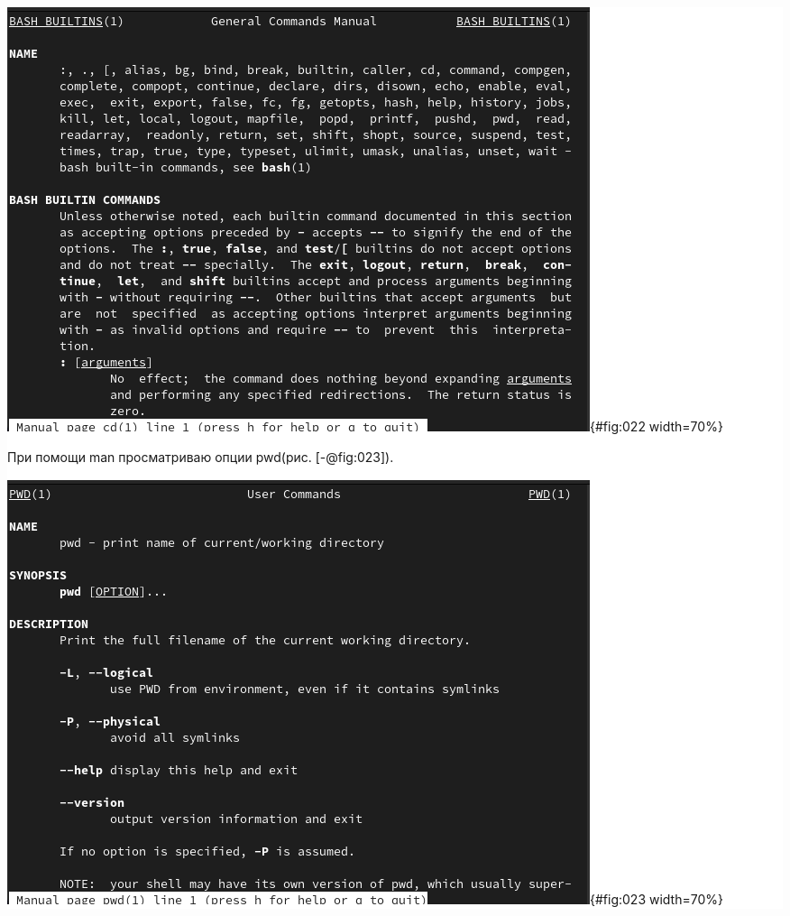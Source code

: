 ![Man cd](image/22.png){#fig:022 width=70%}

При помощи man просматриваю опции pwd(рис. [-@fig:023]).

![Man pwd](image/23.png){#fig:023 width=70%}
